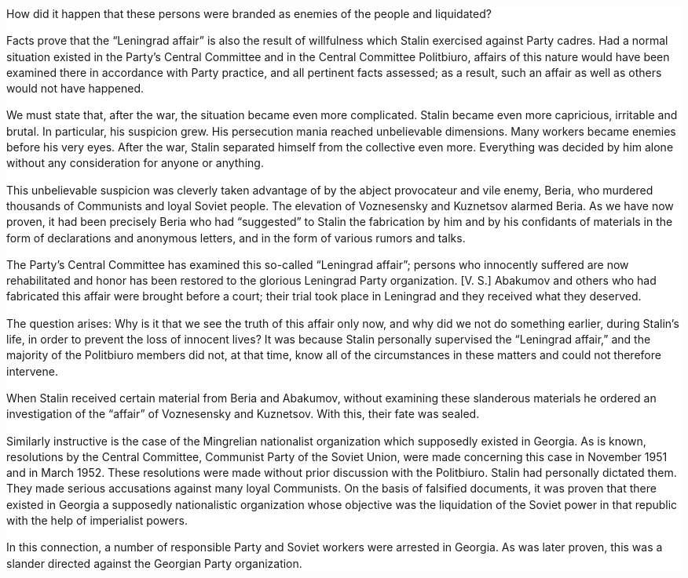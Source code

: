 How did it happen that these persons were branded as enemies of the people and
liquidated?

Facts prove that the “Leningrad affair” is also the result of willfulness which
Stalin exercised against Party cadres. Had a normal situation existed in the
Party’s Central Committee and in the Central Committee Politbiuro, affairs of
this nature would have been examined there in accordance with Party practice,
and all pertinent facts assessed; as a result, such an affair as well as others
would not have happened.

We must state that, after the war, the situation became even more complicated.
Stalin became even more capricious, irritable and brutal. In particular, his
suspicion grew. His persecution mania reached unbelievable dimensions. Many
workers became enemies before his very eyes. After the war, Stalin separated
himself from the collective even more. Everything was decided by him alone
without any consideration for anyone or anything.

This unbelievable suspicion was cleverly taken advantage of by the abject
provocateur and vile enemy, Beria, who murdered thousands of Communists and
loyal Soviet people. The elevation of Voznesensky and Kuznetsov alarmed Beria.
As we have now proven, it had been precisely Beria who had “suggested” to
Stalin the fabrication by him and by his confidants of materials in the form of
declarations and anonymous letters, and in the form of various rumors and
talks.

The Party’s Central Committee has examined this so-called “Leningrad affair”;
persons who innocently suffered are now rehabilitated and honor has been
restored to the glorious Leningrad Party organization. [V. S.] Abakumov and
others who had fabricated this affair were brought before a court; their trial
took place in Leningrad and they received what they deserved.

The question arises: Why is it that we see the truth of this affair only now,
and why did we not do something earlier, during Stalin’s life, in order to
prevent the loss of innocent lives? It was because Stalin personally supervised
the “Leningrad affair,” and the majority of the Politbiuro members did not, at
that time, know all of the circumstances in these matters and could not
therefore intervene.

When Stalin received certain material from Beria and Abakumov, without
examining these slanderous materials he ordered an investigation of the
“affair” of Voznesensky and Kuznetsov. With this, their fate was sealed.

Similarly instructive is the case of the Mingrelian nationalist organization
which supposedly existed in Georgia. As is known, resolutions by the Central
Committee, Communist Party of the Soviet Union, were made concerning this case
in November 1951 and in March 1952. These resolutions were made without prior
discussion with the Politbiuro. Stalin had personally dictated them. They made
serious accusations against many loyal Communists. On the basis of falsified
documents, it was proven that there existed in Georgia a supposedly
nationalistic organization whose objective was the liquidation of the Soviet
power in that republic with the help of imperialist powers.

In this connection, a number of responsible Party and Soviet workers were
arrested in Georgia. As was later proven, this was a slander directed against
the Georgian Party organization.
